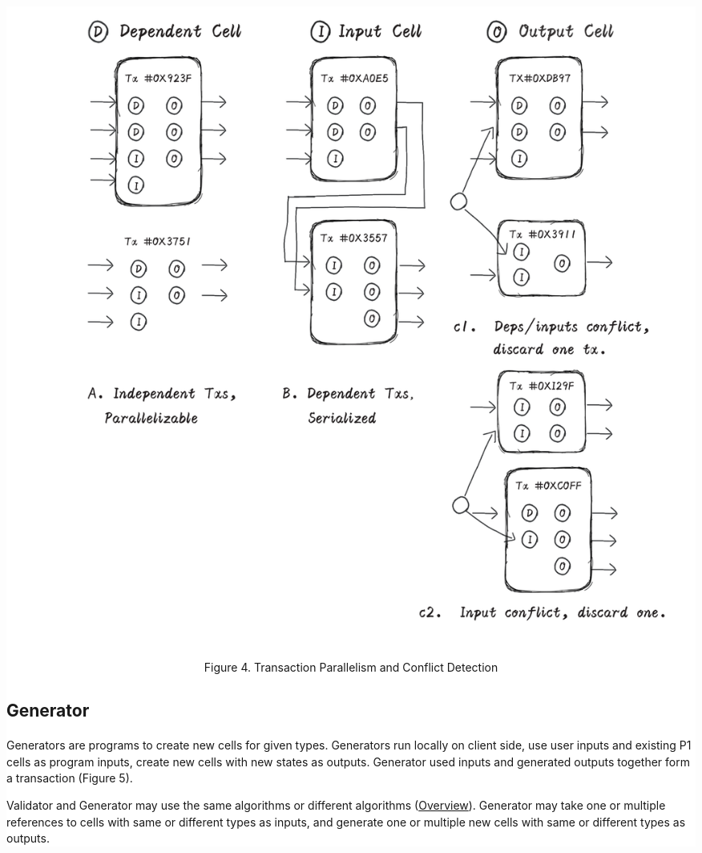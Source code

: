 ![Figure 4. Transaction Parallelism and Conflict Detection](fig4.png)
<div align="center">Figure 4. Transaction Parallelism and Conflict Detection</div>

## Generator

Generators are programs to create new cells for given types. Generators run locally on client side, use user inputs and existing P1 cells as program inputs, create new cells with new states as outputs. Generator used inputs and generated outputs together form a transaction (Figure 5).

Validator and Generator may use the same algorithms or different algorithms ([Overview](#overview)). Generator may take one or multiple references to cells with same or different types as inputs, and generate one or multiple new cells with same or different types as outputs.
